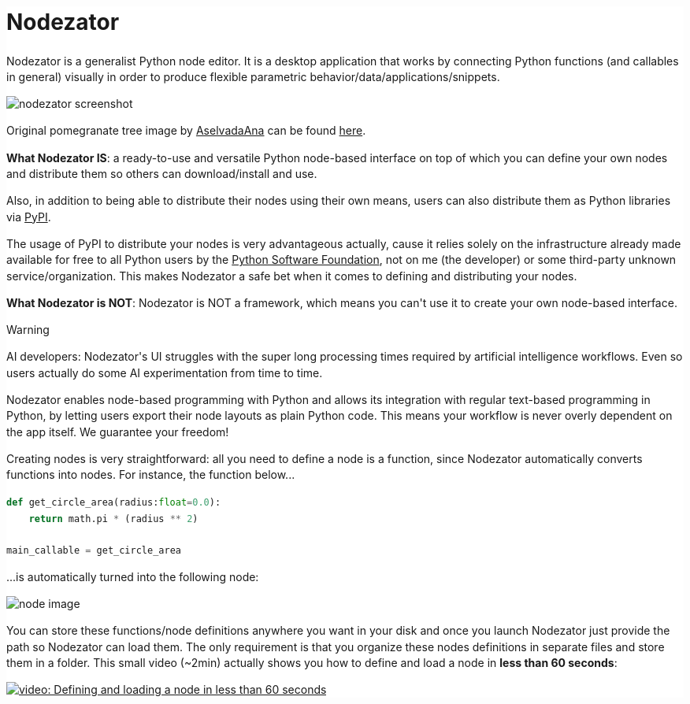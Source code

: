 # Nodezator

Nodezator is a generalist Python node editor. It is a desktop application that works by connecting Python functions (and callables in general) visually in order to produce flexible parametric behavior/data/applications/snippets.

![nodezator screenshot](https://nodezator.com/images/screenshot.png)

Original pomegranate tree image by [AselvadaAna](https://pixabay.com/pt/users/aselvadaana-16928598/) can be found [here](https://pixabay.com/pt/photos/rom%C3%A3-fruta-%C3%A1rvore-folhas-suculento-5609442/).

**What Nodezator IS**: a ready-to-use and versatile Python node-based interface on top of which you can define your own nodes and distribute them so others can download/install and use.

Also, in addition to being able to distribute their nodes using their own means, users can also distribute them as Python libraries via [PyPI][].

The usage of PyPI to distribute your nodes is very advantageous actually, cause it relies solely on the infrastructure already made available for free to all Python users by the [Python Software Foundation](https://www.python.org/psf-landing/), not on me (the developer) or some third-party unknown service/organization. This makes Nodezator a safe bet when it comes to defining and distributing your nodes.

**What Nodezator is NOT**: Nodezator is NOT a framework, which means you can't use it to create your own node-based interface.

> [!WARNING]
> AI developers: Nodezator's UI struggles with the super long processing times required by artificial intelligence workflows. Even so users actually do some AI experimentation from time to time.

Nodezator enables node-based programming with Python and allows its integration with regular text-based programming in Python, by letting users export their node layouts as plain Python code. This means your workflow is never overly dependent on the app itself. We guarantee your freedom!

Creating nodes is very straightforward: all you need to define a node is a function, since Nodezator automatically converts functions into nodes. For instance, the function below...

```python
def get_circle_area(radius:float=0.0):
    return math.pi * (radius ** 2)

main_callable = get_circle_area
```

...is automatically turned into the following node:

![node image](https://nodezator.com/images/get_circle_area_node.png)

You can store these functions/node definitions anywhere you want in your disk and once you launch Nodezator just provide the path so Nodezator can load them. The only requirement is that you organize these nodes definitions in separate files and store them in a folder. This small video (~2min) actually shows you how to define and load a node in **less than 60 seconds**:

[![video: Defining and loading a node in less than 60 seconds](https://img.youtube.com/vi/cMfoaEs0fGY/hqdefault.jpg)](https://www.youtube.com/watch?v=cMfoaEs0fGY)


[Kennedy Richard Silva Guerra]: https://kennedyrichard.com
[PyPI]: https://pypi.org
[numpy.save()]: https://numpy.org/doc/stable/reference/generated/numpy.save.html
[youtube video]: https://www.youtube.com/watch?v=GlQJvuU7Z_8
[pygame-ce]: https://pyga.me
[numpy]: https://numpy.org
[Indie Smiths]: https://indiesmiths.com
[manual]: https://manual.nodezator.com
[Twitter/X]: https://x.com/KennedyRichard
[email]: mailto:kennedy@kennedyrichard.com
[discord server]: https://indiesmiths.com/discord
[patreon]: https://patreon.com/KennedyRichard
[GitHub sponsors]: https://github.com/sponsors/KennedyRichard
[liberapay]: https://liberapay.com/KennedyRichard
[Ko-fi]: https://ko-fi.com/kennedyrichard
[donation page]: https://indiesmiths.com/donate
[defining your first node]: https://manual.nodezator.com/ch-defining-your-first-node.html
[loading nodes]: https://manual.nodezator.com/ch-loading-nodes.html
[distributing your nodes]: https://manual.nodezator.com/ch-distributing-nodes.html
[nodes gallery]: https://gallery.nodezator.com
[node pack submission form]: https://docs.google.com/forms/d/e/1FAIpQLSd1XceOnzEeaBZcpkkXEFiAVO_5YUbd43sieQUekh1PZ8dm5A/viewform?usp=sf_link
[nodes gallery repository]: https://github.com/IndieSmiths/gallery.nodezator.com
[GitHub issues]: https://github.com/IndieSmiths/nodezator/issues
[GitHub discussions]: https://github.com/IndieSmiths/nodezator/discussions
[The Unlicense]: https://unlicense.org/
[Open Font License]: https://en.wikipedia.org/wiki/SIL_Open_Font_License
[CC0 license]: https://creativecommons.org/publicdomain/zero/1.0/